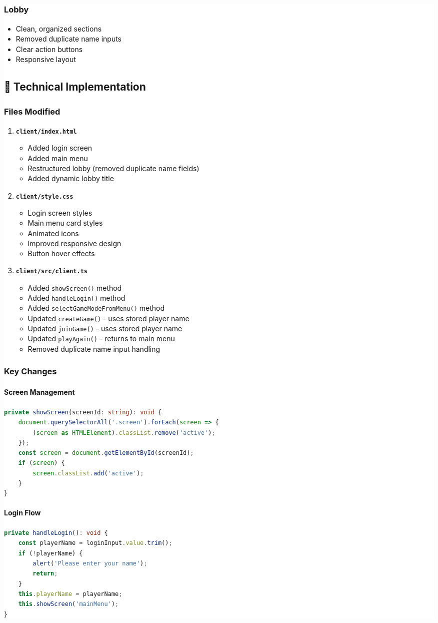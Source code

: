 ### Lobby
- Clean, organized sections
- Removed duplicate name inputs
- Clear action buttons
- Responsive layout

## 🔧 Technical Implementation

### Files Modified
1. **`client/index.html`**
   - Added login screen
   - Added main menu
   - Restructured lobby (removed duplicate name fields)
   - Added dynamic lobby title

2. **`client/style.css`**
   - Login screen styles
   - Main menu card styles
   - Animated icons
   - Improved responsive design
   - Button hover effects

3. **`client/src/client.ts`**
   - Added `showScreen()` method
   - Added `handleLogin()` method
   - Added `selectGameModeFromMenu()` method
   - Updated `createGame()` - uses stored player name
   - Updated `joinGame()` - uses stored player name
   - Updated `playAgain()` - returns to main menu
   - Removed duplicate name input handling

### Key Changes

#### Screen Management
```typescript
private showScreen(screenId: string): void {
    document.querySelectorAll('.screen').forEach(screen => {
        (screen as HTMLElement).classList.remove('active');
    });
    const screen = document.getElementById(screenId);
    if (screen) {
        screen.classList.add('active');
    }
}
```

#### Login Flow
```typescript
private handleLogin(): void {
    const playerName = loginInput.value.trim();
    if (!playerName) {
        alert('Please enter your name');
        return;
    }
    this.playerName = playerName;
    this.showScreen('mainMenu');
}
```
